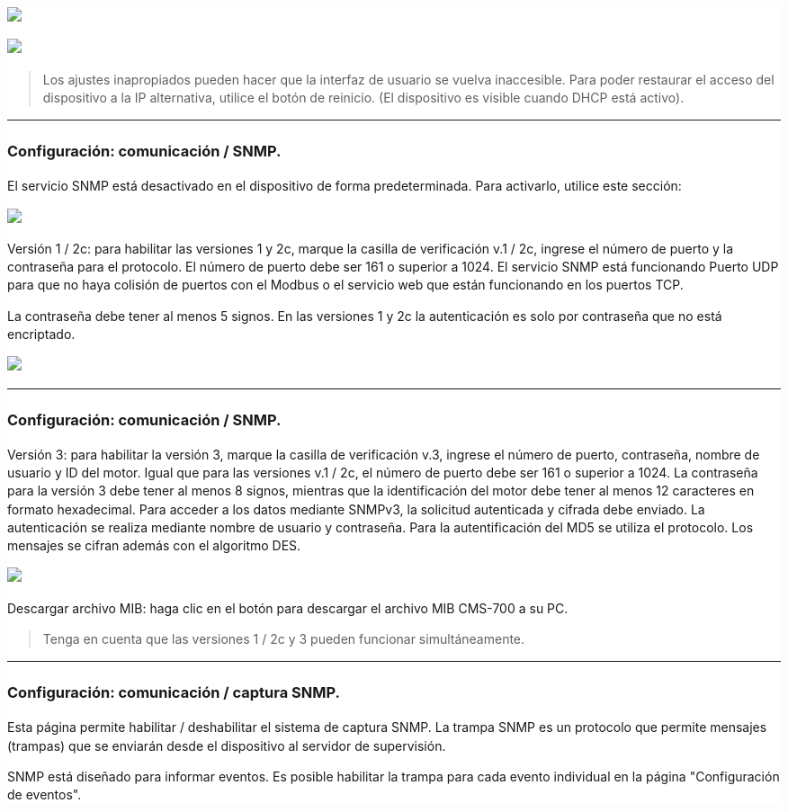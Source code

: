 ![](https://github.com/LEANA14/SISTEMA-ABB/blob/main/Imagenes/SETTINGS-IP.PNG?raw=true)

![](https://github.com/LEANA14/SISTEMA-ABB/blob/main/Imagenes/TABLA%20CONFIGURACI%C3%93N%20IP.PNG?raw=true)

> Los ajustes inapropiados pueden hacer que la interfaz de usuario se vuelva inaccesible. Para poder restaurar el acceso del dispositivo a la IP alternativa, utilice el botón de reinicio. (El dispositivo es visible cuando DHCP está activo).


------------

### Configuración: comunicación / SNMP.
El servicio SNMP está desactivado en el dispositivo de forma predeterminada. Para activarlo, utilice este sección:

![](https://github.com/LEANA14/SISTEMA-ABB/blob/main/Imagenes/SETTINGS-SNMP.PNG?raw=true)

Versión 1 / 2c: para habilitar las versiones 1 y 2c, marque la casilla de verificación v.1 / 2c, ingrese el número de puerto y la contraseña para el protocolo. El número de puerto debe ser 161 o superior a 1024. El servicio SNMP está funcionando Puerto UDP para que no haya colisión de puertos con el Modbus o el servicio web que están funcionando en los puertos TCP.

La contraseña debe tener al menos 5 signos. En las versiones 1 y 2c la autenticación es solo por contraseña que no está encriptado.

![](https://github.com/LEANA14/SISTEMA-ABB/blob/main/Imagenes/SETTINGS-SNMP%202.PNG?raw=true)


------------

### Configuración: comunicación / SNMP.
Versión 3: para habilitar la versión 3, marque la casilla de verificación v.3, ingrese el número de puerto, contraseña, nombre de usuario y ID del motor. Igual que para las versiones v.1 / 2c, el número de puerto debe ser 161 o superior a 1024. La contraseña para la versión 3 debe tener al menos 8 signos, mientras que la identificación del motor debe tener al menos 12 caracteres en formato hexadecimal. Para acceder a los datos mediante SNMPv3, la solicitud autenticada y cifrada debe enviado. La autenticación se realiza mediante nombre de usuario y contraseña. Para la autentificación del MD5 se utiliza el protocolo. Los mensajes se cifran además con el algoritmo DES.

![](https://github.com/LEANA14/SISTEMA-ABB/blob/main/Imagenes/SETTINGS-SNMP%203.PNG?raw=true)

Descargar archivo MIB: haga clic en el botón para descargar el archivo MIB CMS-700 a su PC.
> Tenga en cuenta que las versiones 1 / 2c y 3 pueden funcionar simultáneamente.

------------

### Configuración: comunicación / captura SNMP.
Esta página permite habilitar / deshabilitar el sistema de captura SNMP. La trampa SNMP es un protocolo que permite mensajes (trampas) que se enviarán desde el dispositivo al servidor de supervisión.

SNMP está diseñado para informar eventos.
Es posible habilitar la trampa para cada evento individual en la página "Configuración de eventos".
